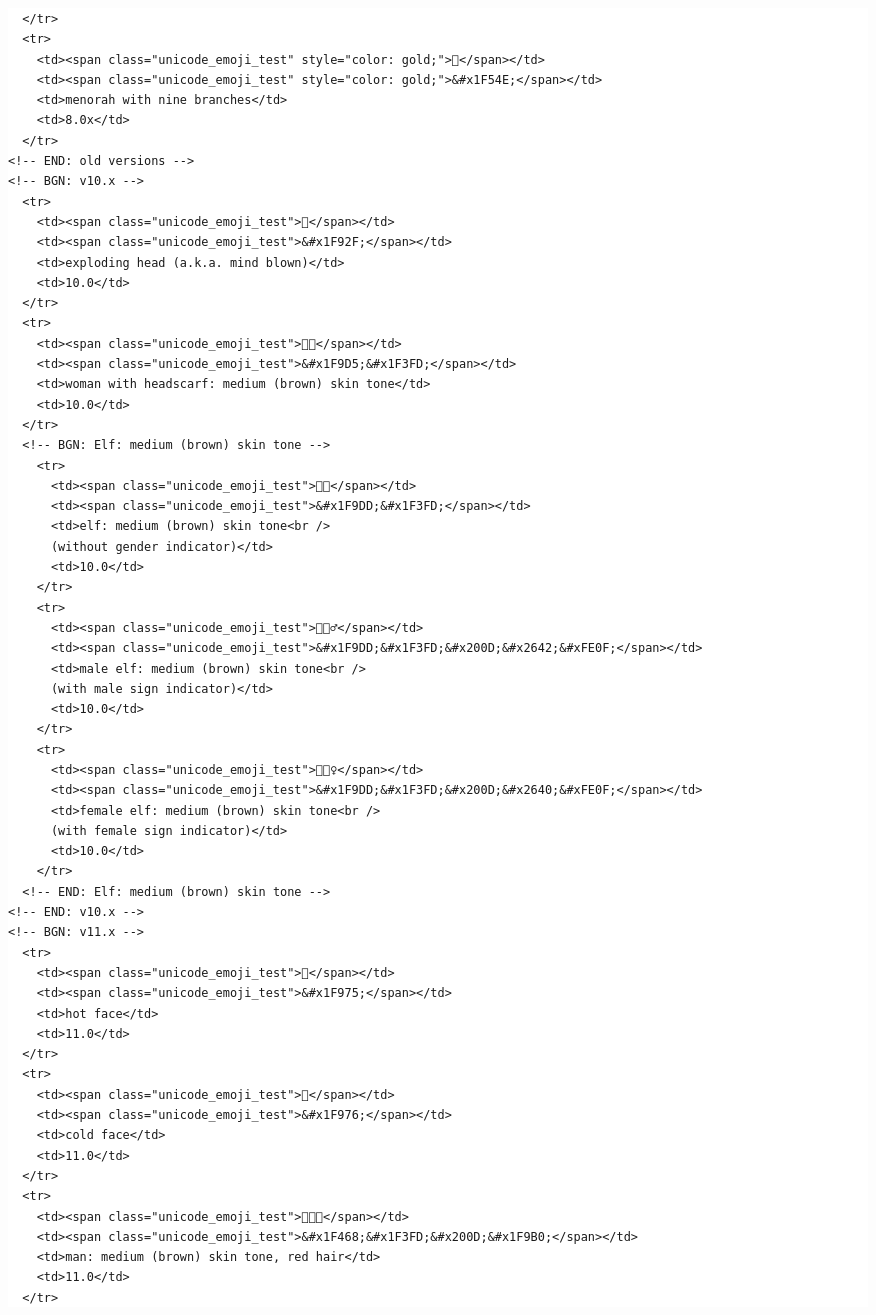       </tr>
      <tr>
        <td><span class="unicode_emoji_test" style="color: gold;">🕎</span></td>
        <td><span class="unicode_emoji_test" style="color: gold;">&#x1F54E;</span></td>
        <td>menorah with nine branches</td>
        <td>8.0x</td>
      </tr>
    <!-- END: old versions -->
    <!-- BGN: v10.x -->
      <tr>
        <td><span class="unicode_emoji_test">🤯</span></td>
        <td><span class="unicode_emoji_test">&#x1F92F;</span></td>
        <td>exploding head (a.k.a. mind blown)</td>
        <td>10.0</td>
      </tr>
      <tr>
        <td><span class="unicode_emoji_test">🧕🏽</span></td>
        <td><span class="unicode_emoji_test">&#x1F9D5;&#x1F3FD;</span></td>
        <td>woman with headscarf: medium (brown) skin tone</td>
        <td>10.0</td>
      </tr>
      <!-- BGN: Elf: medium (brown) skin tone -->
        <tr>
          <td><span class="unicode_emoji_test">🧝🏽</span></td>
          <td><span class="unicode_emoji_test">&#x1F9DD;&#x1F3FD;</span></td>
          <td>elf: medium (brown) skin tone<br />
          (without gender indicator)</td>
          <td>10.0</td>
        </tr>
        <tr>
          <td><span class="unicode_emoji_test">🧝🏽‍♂️</span></td>
          <td><span class="unicode_emoji_test">&#x1F9DD;&#x1F3FD;&#x200D;&#x2642;&#xFE0F;</span></td>
          <td>male elf: medium (brown) skin tone<br />
          (with male sign indicator)</td>
          <td>10.0</td>
        </tr>
        <tr>
          <td><span class="unicode_emoji_test">🧝🏽‍♀️</span></td>
          <td><span class="unicode_emoji_test">&#x1F9DD;&#x1F3FD;&#x200D;&#x2640;&#xFE0F;</span></td>
          <td>female elf: medium (brown) skin tone<br />
          (with female sign indicator)</td>
          <td>10.0</td>
        </tr>
      <!-- END: Elf: medium (brown) skin tone -->
    <!-- END: v10.x -->
    <!-- BGN: v11.x -->
      <tr>
        <td><span class="unicode_emoji_test">🥵</span></td>
        <td><span class="unicode_emoji_test">&#x1F975;</span></td>
        <td>hot face</td>
        <td>11.0</td>
      </tr>
      <tr>
        <td><span class="unicode_emoji_test">🥶</span></td>
        <td><span class="unicode_emoji_test">&#x1F976;</span></td>
        <td>cold face</td>
        <td>11.0</td>
      </tr>
      <tr>
        <td><span class="unicode_emoji_test">👨🏽‍🦰</span></td>
        <td><span class="unicode_emoji_test">&#x1F468;&#x1F3FD;&#x200D;&#x1F9B0;</span></td>
        <td>man: medium (brown) skin tone, red hair</td>
        <td>11.0</td>
      </tr>